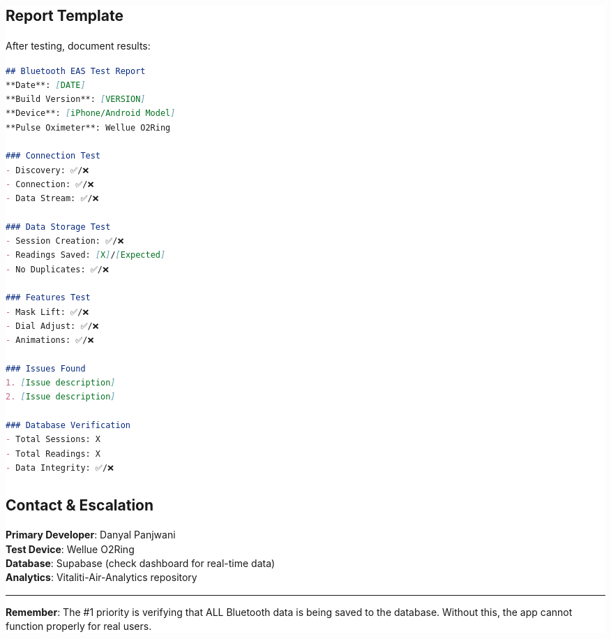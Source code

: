 ## Report Template

After testing, document results:

```markdown
## Bluetooth EAS Test Report
**Date**: [DATE]
**Build Version**: [VERSION]
**Device**: [iPhone/Android Model]
**Pulse Oximeter**: Wellue O2Ring

### Connection Test
- Discovery: ✅/❌
- Connection: ✅/❌
- Data Stream: ✅/❌

### Data Storage Test
- Session Creation: ✅/❌
- Readings Saved: [X]/[Expected]
- No Duplicates: ✅/❌

### Features Test
- Mask Lift: ✅/❌
- Dial Adjust: ✅/❌
- Animations: ✅/❌

### Issues Found
1. [Issue description]
2. [Issue description]

### Database Verification
- Total Sessions: X
- Total Readings: X
- Data Integrity: ✅/❌
```

## Contact & Escalation

**Primary Developer**: Danyal Panjwani  
**Test Device**: Wellue O2Ring  
**Database**: Supabase (check dashboard for real-time data)  
**Analytics**: Vitaliti-Air-Analytics repository

---

**Remember**: The #1 priority is verifying that ALL Bluetooth data is being saved to the database. Without this, the app cannot function properly for real users.